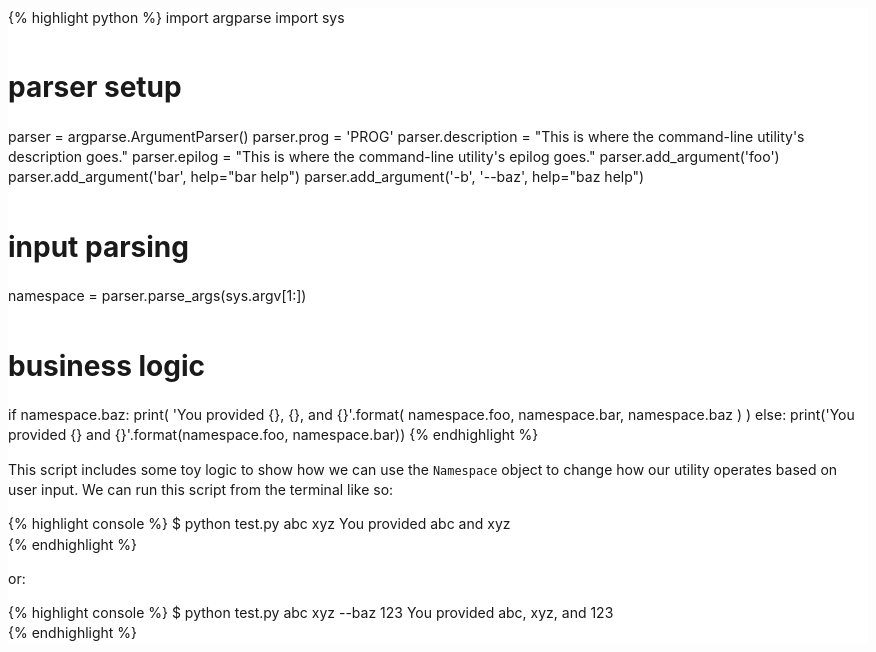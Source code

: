 {% highlight python %}
import argparse
import sys

# parser setup
parser = argparse.ArgumentParser()
parser.prog = 'PROG'
parser.description = "This is where the command-line utility's description goes."
parser.epilog = "This is where the command-line utility's epilog goes."
parser.add_argument('foo')
parser.add_argument('bar', help="bar help")
parser.add_argument('-b', '--baz', help="baz help")

# input parsing
namespace = parser.parse_args(sys.argv[1:])

# business logic
if namespace.baz:
    print(
        'You provided {}, {}, and {}'.format(
            namespace.foo, namespace.bar, namespace.baz
        )
    )
else:
    print('You provided {} and {}'.format(namespace.foo, namespace.bar))
{% endhighlight %}

This script includes some toy logic to show how we can use the `Namespace` object to change how our utility operates based on user input. We can run this script from the terminal like so:

{% highlight console %}
$ python test.py abc xyz
You provided abc and xyz  
{% endhighlight %}

or:

{% highlight console %}
$ python test.py abc xyz --baz 123
You provided abc, xyz, and 123  
{% endhighlight %}

[1]: https://jupyter.org "Jupyter Notebook home page"
[2]: https://docs.python.org/3/library/argparse.html
